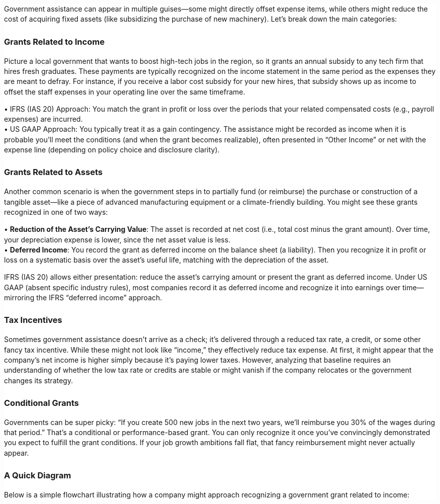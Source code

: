 Government assistance can appear in multiple guises—some might directly offset expense items, while others might reduce the cost of acquiring fixed assets (like subsidizing the purchase of new machinery). Let’s break down the main categories:

### Grants Related to Income  
Picture a local government that wants to boost high-tech jobs in the region, so it grants an annual subsidy to any tech firm that hires fresh graduates. These payments are typically recognized on the income statement in the same period as the expenses they are meant to defray. For instance, if you receive a labor cost subsidy for your new hires, that subsidy shows up as income to offset the staff expenses in your operating line over the same timeframe.

• IFRS (IAS 20) Approach: You match the grant in profit or loss over the periods that your related compensated costs (e.g., payroll expenses) are incurred.  
• US GAAP Approach: You typically treat it as a gain contingency. The assistance might be recorded as income when it is probable you’ll meet the conditions (and when the grant becomes realizable), often presented in “Other Income” or net with the expense line (depending on policy choice and disclosure clarity).

### Grants Related to Assets  
Another common scenario is when the government steps in to partially fund (or reimburse) the purchase or construction of a tangible asset—like a piece of advanced manufacturing equipment or a climate-friendly building. You might see these grants recognized in one of two ways:

• **Reduction of the Asset’s Carrying Value**: The asset is recorded at net cost (i.e., total cost minus the grant amount). Over time, your depreciation expense is lower, since the net asset value is less.  
• **Deferred Income**: You record the grant as deferred income on the balance sheet (a liability). Then you recognize it in profit or loss on a systematic basis over the asset’s useful life, matching with the depreciation of the asset.

IFRS (IAS 20) allows either presentation: reduce the asset’s carrying amount or present the grant as deferred income. Under US GAAP (absent specific industry rules), most companies record it as deferred income and recognize it into earnings over time—mirroring the IFRS “deferred income” approach.

### Tax Incentives  
Sometimes government assistance doesn’t arrive as a check; it’s delivered through a reduced tax rate, a credit, or some other fancy tax incentive. While these might not look like “income,” they effectively reduce tax expense. At first, it might appear that the company’s net income is higher simply because it’s paying lower taxes. However, analyzing that baseline requires an understanding of whether the low tax rate or credits are stable or might vanish if the company relocates or the government changes its strategy.

### Conditional Grants  
Governments can be super picky: “If you create 500 new jobs in the next two years, we’ll reimburse you 30% of the wages during that period.” That’s a conditional or performance-based grant. You can only recognize it once you’ve convincingly demonstrated you expect to fulfill the grant conditions. If your job growth ambitions fall flat, that fancy reimbursement might never actually appear.

### A Quick Diagram

Below is a simple flowchart illustrating how a company might approach recognizing a government grant related to income:
